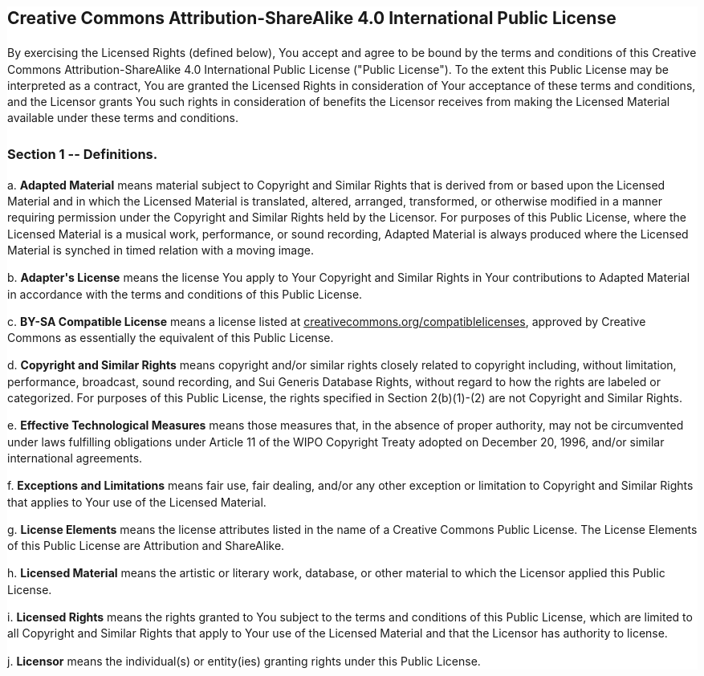 ## Creative Commons Attribution-ShareAlike 4.0 International Public License

By exercising the Licensed Rights (defined below), You accept and agree to be bound by the terms and conditions of this Creative Commons Attribution-ShareAlike 4.0 International Public License ("Public License").
To the extent this Public License may be interpreted as a contract, You are granted the Licensed Rights in consideration of Your acceptance of these terms and conditions, and the Licensor grants You such rights in consideration of benefits the Licensor receives from making the Licensed Material available under these terms and conditions.

### Section 1 -- Definitions.

a.  **Adapted Material** means material subject to Copyright and Similar Rights that is derived from or based upon the Licensed Material and in which the Licensed Material is translated, altered, arranged, transformed, or otherwise modified in a manner requiring permission under the Copyright and Similar Rights held by the Licensor.
    For purposes of this Public License, where the Licensed Material is a musical work, performance, or sound recording, Adapted Material is always produced where the Licensed Material is synched in timed relation with a moving image.

b.  **Adapter's License** means the license You apply to Your Copyright and Similar Rights in Your contributions to Adapted Material in accordance with the terms and conditions of this Public License.

c.  **BY-SA Compatible License** means a license listed at [creativecommons.org/compatiblelicenses](http://creativecommons.org/compatiblelicenses), approved by Creative Commons as essentially the equivalent of this Public License.

d.  **Copyright and Similar Rights** means copyright and/or similar rights closely related to copyright including, without limitation, performance, broadcast, sound recording, and Sui Generis Database Rights, without regard to how the rights are labeled or categorized.
    For purposes of this Public License, the rights specified in Section 2(b)(1)-(2) are not Copyright and Similar Rights.

e.  **Effective Technological Measures** means those measures that, in the absence of proper authority, may not be circumvented under laws fulfilling obligations under Article 11 of the WIPO Copyright Treaty adopted on December 20, 1996, and/or similar international agreements.

f.  **Exceptions and Limitations** means fair use, fair dealing, and/or any other exception or limitation to Copyright and Similar Rights that applies to Your use of the Licensed Material.

g.  **License Elements** means the license attributes listed in the name of a Creative Commons Public License.
    The License Elements of this Public License are Attribution and ShareAlike.

h.  **Licensed Material** means the artistic or literary work, database, or other material to which the Licensor applied this Public License.

i.  **Licensed Rights** means the rights granted to You subject to the terms and conditions of this Public License, which are limited to all Copyright and Similar Rights that apply to Your use of the Licensed Material and that the Licensor has authority to license.

j.  **Licensor** means the individual(s) or entity(ies) granting rights under this Public License.
